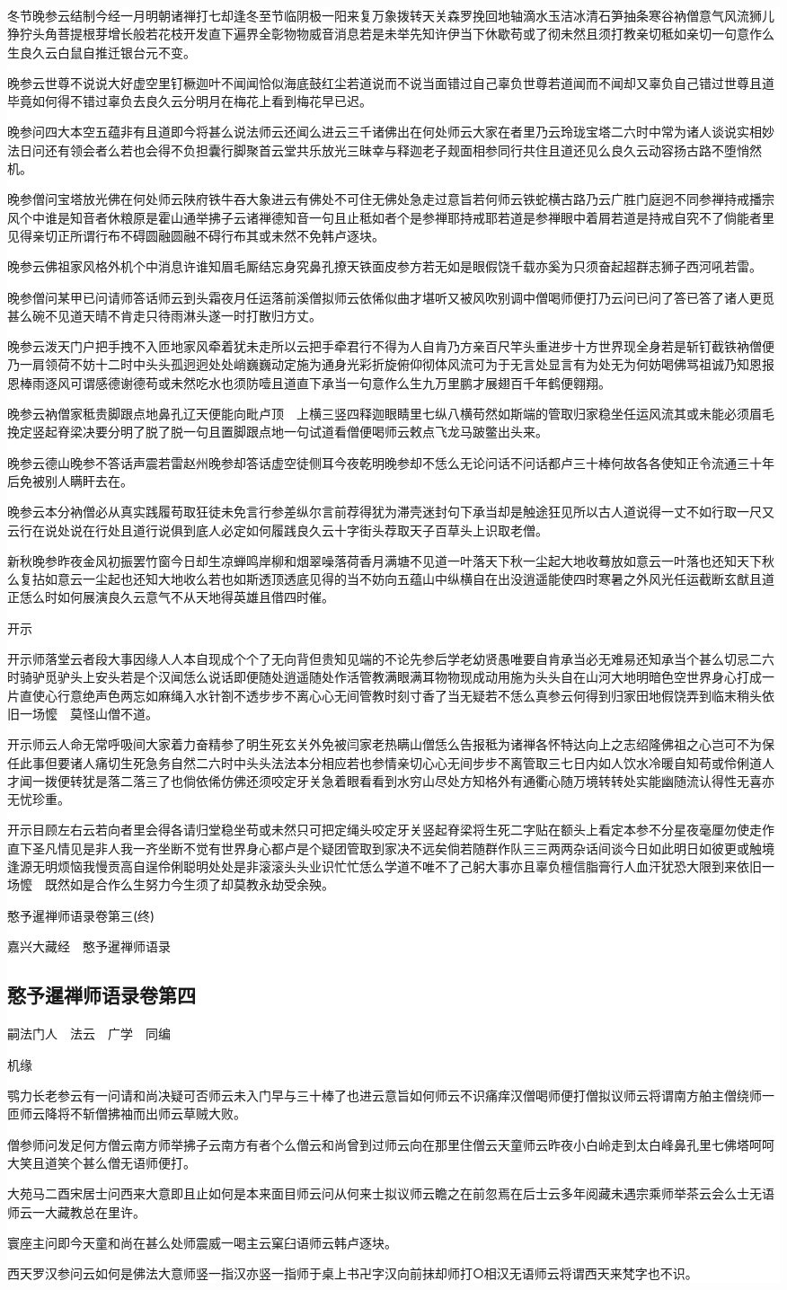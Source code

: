 冬节晚参云结制今经一月明朝诸禅打七却逢冬至节临阴极一阳来复万象拨转天关森罗挽回地轴滴水玉洁冰清石笋抽条寒谷衲僧意气风流狮儿狰狞头角菩提根芽增长般若花枝开发直下遍界全彰物物威音消息若是未举先知许伊当下休歇苟或了彻未然且须打教亲切秪如亲切一句意作么生良久云白鼠自推迁银台元不变。  

晚参云世尊不说说大好虚空里钉橛迦叶不闻闻恰似海底鼓红尘若道说而不说当面错过自己辜负世尊若道闻而不闻却又辜负自己错过世尊且道毕竟如何得不错过辜负去良久云分明月在梅花上看到梅花早已迟。  

晚参问四大本空五蕴非有且道即今将甚么说法师云还闻么进云三千诸佛出在何处师云大家在者里乃云玲珑宝塔二六时中常为诸人谈说实相妙法日问还有领会者么若也会得不负担囊行脚聚首云堂共乐放光三昧幸与释迦老子觌面相参同行共住且道还见么良久云动容扬古路不堕悄然机。  

晚参僧问宝塔放光佛在何处师云陕府铁牛吞大象进云有佛处不可住无佛处急走过意旨若何师云铁蛇横古路乃云广胜门庭迥不同参禅持戒播宗风个中谁是知音者休粮原是霍山通举拂子云诸禅德知音一句且止秪如者个是参禅耶持戒耶若道是参禅眼中着屑若道是持戒自究不了倘能者里见得亲切正所谓行布不碍圆融圆融不碍行布其或未然不免韩卢逐块。  

晚参云佛祖家风格外机个中消息许谁知眉毛厮结忘身究鼻孔撩天铁面皮参方若无如是眼假饶千载亦奚为只须奋起超群志狮子西河吼若雷。  

晚参僧问某甲已问请师答话师云到头霜夜月任运落前溪僧拟师云依俙似曲才堪听又被风吹别调中僧喝师便打乃云问已问了答已答了诸人更觅甚么碗不见道天晴不肯走只待雨淋头遂一时打散归方丈。  

晚参云泼天门户把手拽不入匝地家风牵着犹未走所以云把手牵君行不得为人自肯乃方亲百尺竿头重进步十方世界现全身若是斩钉截铁衲僧便乃一肩领荷不妨十二时中头头孤迥迥处处峭巍巍动定施为通身光彩折旋俯仰彻体风流可为于无言处显言有为处无为何妨喝佛骂祖诚乃知恩报恩棒雨逐风可谓感德谢德苟或未然吃水也须防噎且道直下承当一句意作么生九万里鹏才展翅百千年鹤便翱翔。  

晚参云衲僧家秪贵脚跟点地鼻孔辽天便能向毗卢顶　上横三竖四释迦眼睛里七纵八横苟然如斯端的管取归家稳坐任运风流其或未能必须眉毛挽定竖起脊梁决要分明了脱了脱一句且置脚跟点地一句试道看僧便喝师云敕点飞龙马跛鳖出头来。  

晚参云德山晚参不答话声震若雷赵州晚参却答话虚空徒侧耳今夜乾明晚参却不恁么无论问话不问话都卢三十棒何故各各使知正令流通三十年后免被别人瞒盰去在。  

晚参云本分衲僧必从真实践履苟取狂徒未免言行参差纵尔言前荐得犹为滞壳迷封句下承当却是触途狂见所以古人道说得一丈不如行取一尺又云行在说处说在行处且道行说俱到底人必定如何履践良久云十字街头荐取天子百草头上识取老僧。  

新秋晚参昨夜金风初振罢竹窗今日却生凉蝉鸣岸柳和烟翠噪落荷香月满塘不见道一叶落天下秋一尘起大地收蓦放如意云一叶落也还知天下秋么复拈如意云一尘起也还知大地收么若也如斯透顶透底见得的当不妨向五蕴山中纵横自在出没逍遥能使四时寒暑之外风光任运截断玄猷且道正恁么时如何展演良久云意气不从天地得英雄且借四时催。  

开示  

开示师落堂云者段大事因缘人人本自现成个个了无向背但贵知见端的不论先参后学老幼贤愚唯要自肯承当必无难易还知承当个甚么切忌二六时骑驴觅驴头上安头若是个汉闻恁么说话即便随处逍遥随处作活管教满眼满耳物物现成动用施为头头自在山河大地明暗色空世界身心打成一片直使心行意绝声色两忘如麻绳入水针劄不透步步不离心心无间管教时刻寸香了当无疑若不恁么真参云何得到归家田地假饶弄到临末稍头依旧一场懡　莫怪山僧不道。  

开示师云人命无常呼吸间大家着力奋精参了明生死玄关外免被闫家老热瞒山僧恁么告报秪为诸禅各怀特达向上之志绍隆佛祖之心岂可不为保任此事但要诸人痛切生死急务自然二六时中头头法法本分相应若也参情亲切心心无间步步不离管取三七日内如人饮水冷暖自知苟或伶俐道人才闻一拨便转犹是落二落三了也倘依俙仿佛还须咬定牙关急着眼看看到水穷山尽处方知格外有通衢心随万境转转处实能幽随流认得性无喜亦无忧珍重。  

开示目顾左右云若向者里会得各请归堂稳坐苟或未然只可把定绳头咬定牙关竖起脊梁将生死二字贴在额头上看定本参不分星夜毫厘勿使走作直下圣凡情见是非人我一齐坐断不觉有世界身心都卢是个疑团管取到家决不远矣倘若随群作队三三两两杂话间谈今日如此明日如彼更或触境逢源无明烦恼我慢贡高自逞伶俐聪明处处是非滚滚头头业识忙忙恁么学道不唯不了己躬大事亦且辜负檀信脂膏行人血汗犹恐大限到来依旧一场懡　既然如是合作么生努力今生须了却莫教永劫受余殃。  

憨予暹禅师语录卷第三(终)  

嘉兴大藏经　憨予暹禅师语录  

## 憨予暹禅师语录卷第四

嗣法门人　法云　广学　同编  

机缘  

鹗力长老参云有一问请和尚决疑可否师云未入门早与三十棒了也进云意旨如何师云不识痛痒汉僧喝师便打僧拟议师云将谓南方舶主僧绕师一匝师云降将不斩僧拂袖而出师云草贼大败。  

僧参师问发足何方僧云南方师举拂子云南方有者个么僧云和尚曾到过师云向在那里住僧云天童师云昨夜小白岭走到太白峰鼻孔里七佛塔呵呵大笑且道笑个甚么僧无语师便打。  

大苑马二酉宋居士问西来大意即且止如何是本来面目师云问从何来士拟议师云瞻之在前忽焉在后士云多年阅藏未遇宗乘师举茶云会么士无语师云一大藏教总在里许。  

寰座主问即今天童和尚在甚么处师震威一喝主云窠臼语师云韩卢逐块。  

西天罗汉参问云如何是佛法大意师竖一指汉亦竖一指师于桌上书卍字汉向前抹却师打○相汉无语师云将谓西天来梵字也不识。  
